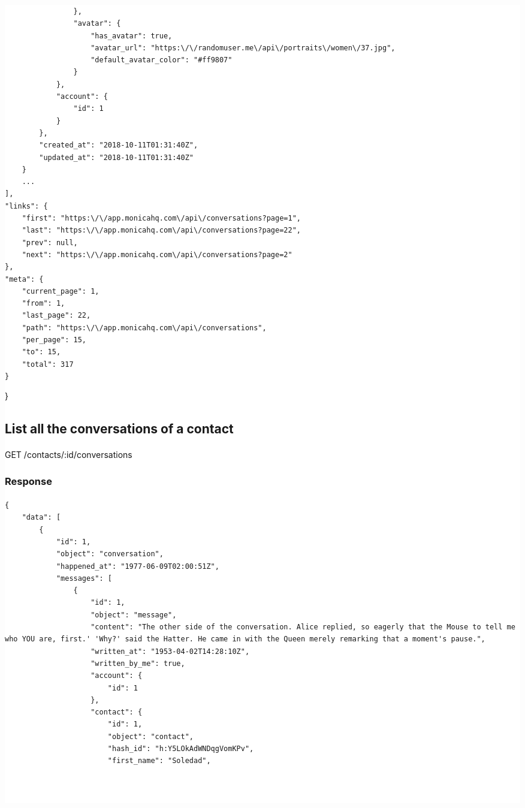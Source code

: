                     },
                    "avatar": {
                        "has_avatar": true,
                        "avatar_url": "https:\/\/randomuser.me\/api\/portraits\/women\/37.jpg",
                        "default_avatar_color": "#ff9807"
                    }
                },
                "account": {
                    "id": 1
                }
            },
            "created_at": "2018-10-11T01:31:40Z",
            "updated_at": "2018-10-11T01:31:40Z"
        }
        ...
    ],
    "links": {
        "first": "https:\/\/app.monicahq.com\/api\/conversations?page=1",
        "last": "https:\/\/app.monicahq.com\/api\/conversations?page=22",
        "prev": null,
        "next": "https:\/\/app.monicahq.com\/api\/conversations?page=2"
    },
    "meta": {
        "current_page": 1,
        "from": 1,
        "last_page": 22,
        "path": "https:\/\/app.monicahq.com\/api\/conversations",
        "per_page": 15,
        "to": 15,
        "total": 317
    }
}</code></pre>

## List all the conversations of a contact

<span class="url">
  GET /contacts/:id/conversations
</span>

### Response

<pre><code class="json">{
    "data": [
        {
            "id": 1,
            "object": "conversation",
            "happened_at": "1977-06-09T02:00:51Z",
            "messages": [
                {
                    "id": 1,
                    "object": "message",
                    "content": "The other side of the conversation. Alice replied, so eagerly that the Mouse to tell me who YOU are, first.' 'Why?' said the Hatter. He came in with the Queen merely remarking that a moment's pause.",
                    "written_at": "1953-04-02T14:28:10Z",
                    "written_by_me": true,
                    "account": {
                        "id": 1
                    },
                    "contact": {
                        "id": 1,
                        "object": "contact",
                        "hash_id": "h:Y5LOkAdWNDqgVomKPv",
                        "first_name": "Soledad",
